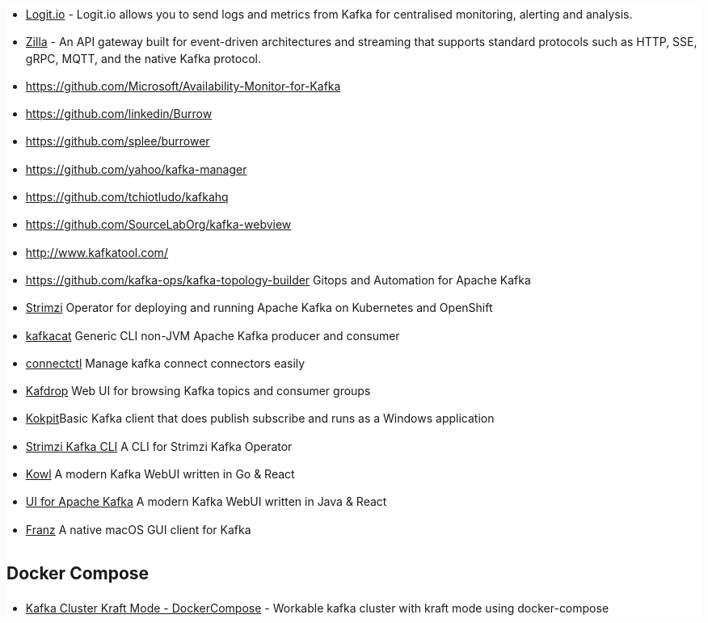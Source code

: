 - [Logit.io](https://logit.io/sources/configure/kafka) - Logit.io allows you to send logs and metrics from Kafka for centralised monitoring, alerting and analysis.
- [Zilla](https://github.com/aklivity/zilla) - An API gateway built for event-driven architectures and streaming that supports standard protocols such as HTTP, SSE, gRPC, MQTT, and the native Kafka protocol.

- https://github.com/Microsoft/Availability-Monitor-for-Kafka
- https://github.com/linkedin/Burrow
- https://github.com/splee/burrower
- https://github.com/yahoo/kafka-manager
- https://github.com/tchiotludo/kafkahq
- https://github.com/SourceLabOrg/kafka-webview
- http://www.kafkatool.com/
- https://github.com/kafka-ops/kafka-topology-builder Gitops and Automation for Apache Kafka
- [Strimzi](https://github.com/strimzi/strimzi-kafka-operator) Operator for deploying and running Apache Kafka on Kubernetes and OpenShift
- [kafkacat](https://github.com/edenhill/kafkacat) Generic CLI non-JVM Apache Kafka producer and consumer
- [connectctl](https://github.com/90poe/connectctl) Manage kafka connect connectors easily
- [Kafdrop](https://github.com/obsidiandynamics/kafdrop) Web UI for browsing Kafka topics and consumer groups
- [Kokpit](https://github.com/daneshzaki/kokpit)Basic Kafka client that does publish subscribe and runs as a Windows application
- [Strimzi Kafka CLI](https://github.com/systemcraftsman/strimzi-kafka-cli) A CLI for Strimzi Kafka Operator
- [Kowl](https://github.com/cloudhut/kowl) A modern Kafka WebUI written in Go & React
- [UI for Apache Kafka](https://github.com/provectus/kafka-ui) A modern Kafka WebUI written in Java & React
- [Franz](https://franz.defn.io) A native macOS GUI client for Kafka

## Docker Compose
- [Kafka Cluster Kraft Mode - DockerCompose](https://github.com/minhhungit/kafka-kraft-cluster-docker-compose) - Workable kafka cluster with kraft mode using docker-compose
